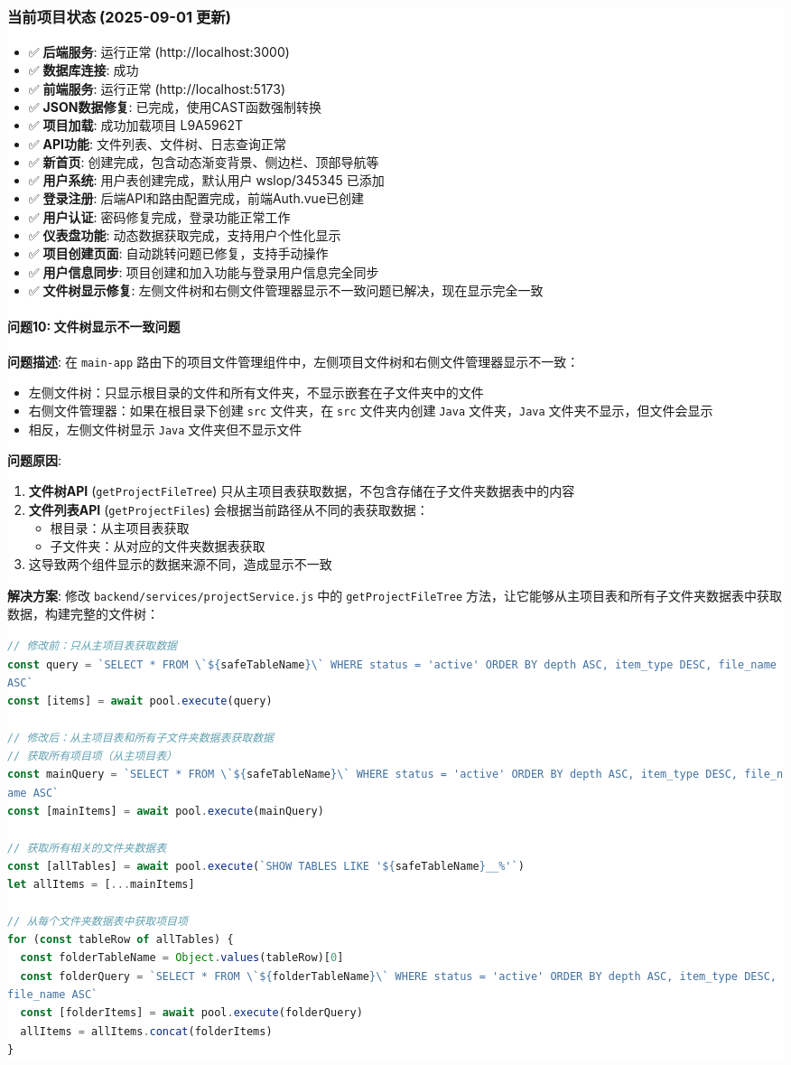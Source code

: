 ### 当前项目状态 (2025-09-01 更新)
- ✅ **后端服务**: 运行正常 (http://localhost:3000)
- ✅ **数据库连接**: 成功
- ✅ **前端服务**: 运行正常 (http://localhost:5173)
- ✅ **JSON数据修复**: 已完成，使用CAST函数强制转换
- ✅ **项目加载**: 成功加载项目 L9A5962T
- ✅ **API功能**: 文件列表、文件树、日志查询正常
- ✅ **新首页**: 创建完成，包含动态渐变背景、侧边栏、顶部导航等
- ✅ **用户系统**: 用户表创建完成，默认用户 wslop/345345 已添加
- ✅ **登录注册**: 后端API和路由配置完成，前端Auth.vue已创建
- ✅ **用户认证**: 密码修复完成，登录功能正常工作
- ✅ **仪表盘功能**: 动态数据获取完成，支持用户个性化显示
- ✅ **项目创建页面**: 自动跳转问题已修复，支持手动操作
- ✅ **用户信息同步**: 项目创建和加入功能与登录用户信息完全同步
- ✅ **文件树显示修复**: 左侧文件树和右侧文件管理器显示不一致问题已解决，现在显示完全一致

#### 问题10: 文件树显示不一致问题

**问题描述**: 
在 `main-app` 路由下的项目文件管理组件中，左侧项目文件树和右侧文件管理器显示不一致：
- 左侧文件树：只显示根目录的文件和所有文件夹，不显示嵌套在子文件夹中的文件
- 右侧文件管理器：如果在根目录下创建 `src` 文件夹，在 `src` 文件夹内创建 `Java` 文件夹，`Java` 文件夹不显示，但文件会显示
- 相反，左侧文件树显示 `Java` 文件夹但不显示文件

**问题原因**: 
1. **文件树API** (`getProjectFileTree`) 只从主项目表获取数据，不包含存储在子文件夹数据表中的内容
2. **文件列表API** (`getProjectFiles`) 会根据当前路径从不同的表获取数据：
   - 根目录：从主项目表获取
   - 子文件夹：从对应的文件夹数据表获取
3. 这导致两个组件显示的数据来源不同，造成显示不一致

**解决方案**: 
修改 `backend/services/projectService.js` 中的 `getProjectFileTree` 方法，让它能够从主项目表和所有子文件夹数据表中获取数据，构建完整的文件树：

```javascript
// 修改前：只从主项目表获取数据
const query = `SELECT * FROM \`${safeTableName}\` WHERE status = 'active' ORDER BY depth ASC, item_type DESC, file_name ASC`
const [items] = await pool.execute(query)

// 修改后：从主项目表和所有子文件夹数据表获取数据
// 获取所有项目项（从主项目表）
const mainQuery = `SELECT * FROM \`${safeTableName}\` WHERE status = 'active' ORDER BY depth ASC, item_type DESC, file_name ASC`
const [mainItems] = await pool.execute(mainQuery)

// 获取所有相关的文件夹数据表
const [allTables] = await pool.execute(`SHOW TABLES LIKE '${safeTableName}__%'`)
let allItems = [...mainItems]

// 从每个文件夹数据表中获取项目项
for (const tableRow of allTables) {
  const folderTableName = Object.values(tableRow)[0]
  const folderQuery = `SELECT * FROM \`${folderTableName}\` WHERE status = 'active' ORDER BY depth ASC, item_type DESC, file_name ASC`
  const [folderItems] = await pool.execute(folderQuery)
  allItems = allItems.concat(folderItems)
}
```
